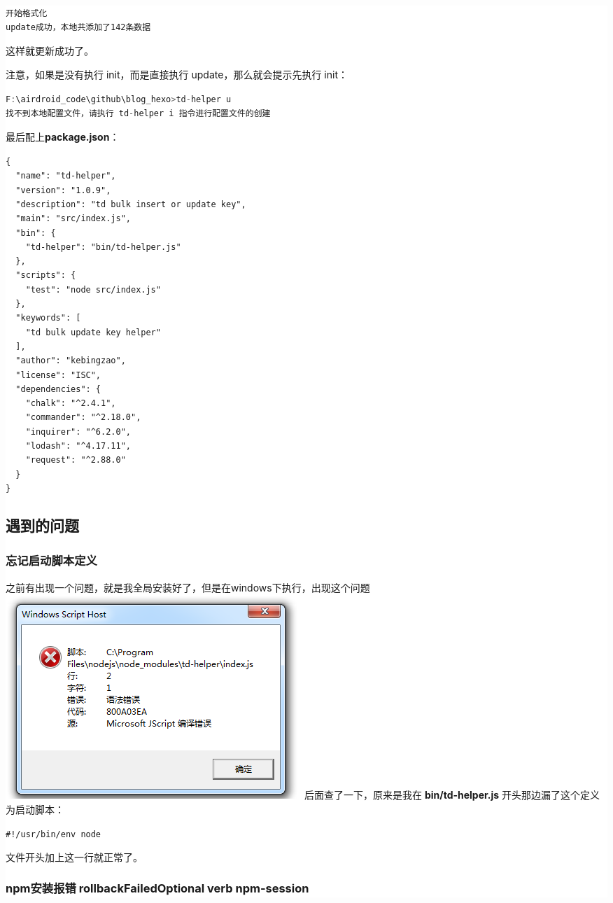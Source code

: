 ```javascript
开始格式化
update成功，本地共添加了142条数据
```
这样就更新成功了。

注意，如果是没有执行 init，而是直接执行 update，那么就会提示先执行 init：
```javascript
F:\airdroid_code\github\blog_hexo>td-helper u
找不到本地配置文件，请执行 td-helper i 指令进行配置文件的创建
```
最后配上**package.json**：
```
{
  "name": "td-helper",
  "version": "1.0.9",
  "description": "td bulk insert or update key",
  "main": "src/index.js",
  "bin": {
    "td-helper": "bin/td-helper.js"
  },
  "scripts": {
    "test": "node src/index.js"
  },
  "keywords": [
    "td bulk update key helper"
  ],
  "author": "kebingzao",
  "license": "ISC",
  "dependencies": {
    "chalk": "^2.4.1",
    "commander": "^2.18.0",
    "inquirer": "^6.2.0",
    "lodash": "^4.17.11",
    "request": "^2.88.0"
  }
}
```
## 遇到的问题
### 忘记启动脚本定义
之前有出现一个问题，就是我全局安装好了，但是在windows下执行，出现这个问题
![1](node-command-3/6.png)
后面查了一下，原来是我在 **bin/td-helper.js** 开头那边漏了这个定义为启动脚本：
```
#!/usr/bin/env node
```
文件开头加上这一行就正常了。
### npm安装报错 rollbackFailedOptional verb npm-session